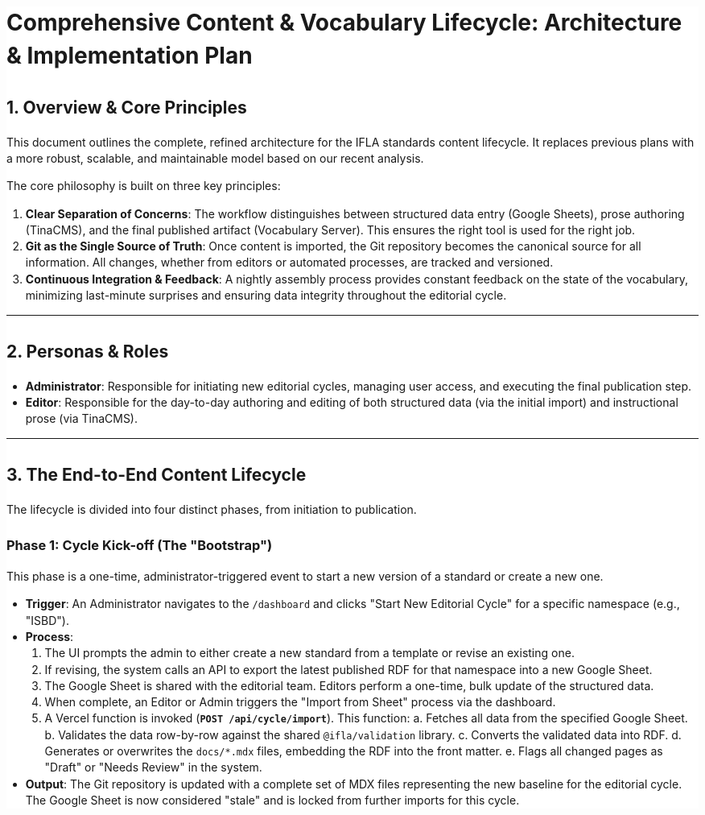 # Comprehensive Content & Vocabulary Lifecycle: Architecture & Implementation Plan

## 1. Overview & Core Principles

This document outlines the complete, refined architecture for the IFLA standards content lifecycle. It replaces previous plans with a more robust, scalable, and maintainable model based on our recent analysis.

The core philosophy is built on three key principles:

1.  **Clear Separation of Concerns**: The workflow distinguishes between structured data entry (Google Sheets), prose authoring (TinaCMS), and the final published artifact (Vocabulary Server). This ensures the right tool is used for the right job.
2.  **Git as the Single Source of Truth**: Once content is imported, the Git repository becomes the canonical source for all information. All changes, whether from editors or automated processes, are tracked and versioned.
3.  **Continuous Integration & Feedback**: A nightly assembly process provides constant feedback on the state of the vocabulary, minimizing last-minute surprises and ensuring data integrity throughout the editorial cycle.

---

## 2. Personas & Roles

-   **Administrator**: Responsible for initiating new editorial cycles, managing user access, and executing the final publication step.
-   **Editor**: Responsible for the day-to-day authoring and editing of both structured data (via the initial import) and instructional prose (via TinaCMS).

---

## 3. The End-to-End Content Lifecycle

The lifecycle is divided into four distinct phases, from initiation to publication.

### Phase 1: Cycle Kick-off (The "Bootstrap")

This phase is a one-time, administrator-triggered event to start a new version of a standard or create a new one.

-   **Trigger**: An Administrator navigates to the `/dashboard` and clicks "Start New Editorial Cycle" for a specific namespace (e.g., "ISBD").
-   **Process**:
    1.  The UI prompts the admin to either create a new standard from a template or revise an existing one.
    2.  If revising, the system calls an API to export the latest published RDF for that namespace into a new Google Sheet.
    3.  The Google Sheet is shared with the editorial team. Editors perform a one-time, bulk update of the structured data.
    4.  When complete, an Editor or Admin triggers the "Import from Sheet" process via the dashboard.
    5.  A Vercel function is invoked (**`POST /api/cycle/import`**). This function:
        a. Fetches all data from the specified Google Sheet.
        b. Validates the data row-by-row against the shared `@ifla/validation` library.
        c. Converts the validated data into RDF.
        d. Generates or overwrites the `docs/*.mdx` files, embedding the RDF into the front matter.
        e. Flags all changed pages as "Draft" or "Needs Review" in the system.
-   **Output**: The Git repository is updated with a complete set of MDX files representing the new baseline for the editorial cycle. The Google Sheet is now considered "stale" and is locked from further imports for this cycle.
